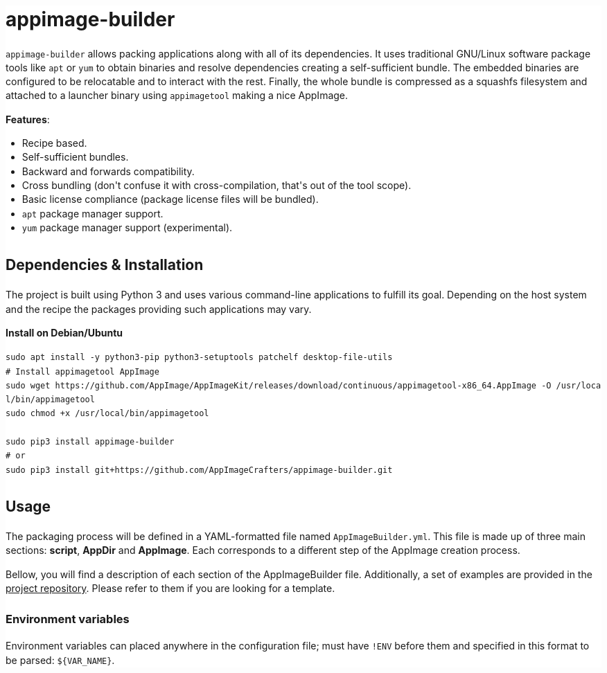 # appimage-builder

`appimage-builder` allows packing applications along with all of its dependencies. It uses
traditional GNU/Linux software package tools like `apt` or `yum` to obtain binaries and resolve
dependencies creating a self-sufficient bundle. The embedded binaries are configured to be
relocatable and to interact with the rest. Finally, the whole bundle is compressed as a
squashfs filesystem and attached to a launcher binary using `appimagetool` making a
nice AppImage.

**Features**:
 - Recipe based.
 - Self-sufficient bundles.
 - Backward and forwards compatibility.
 - Cross bundling (don't confuse it with cross-compilation, that's out of the tool scope).
 - Basic license compliance (package license files will be bundled).
 - `apt` package manager support.
 - `yum` package manager support (experimental).

## Dependencies & Installation

The project is built using Python 3 and uses various command-line applications to
fulfill its goal. Depending on the host system and the recipe the packages providing
such applications may vary.

**Install on Debian/Ubuntu**
```shell
sudo apt install -y python3-pip python3-setuptools patchelf desktop-file-utils
# Install appimagetool AppImage
sudo wget https://github.com/AppImage/AppImageKit/releases/download/continuous/appimagetool-x86_64.AppImage -O /usr/local/bin/appimagetool
sudo chmod +x /usr/local/bin/appimagetool

sudo pip3 install appimage-builder
# or
sudo pip3 install git+https://github.com/AppImageCrafters/appimage-builder.git
```


## Usage

The packaging process will be defined in a YAML-formatted file named `AppImageBuilder.yml`.
This file is made up of three main sections: **script**, **AppDir** and **AppImage**.
Each corresponds to a different step of the AppImage creation process.

Bellow, you will find a description of each section of the AppImageBuilder file.
Additionally, a set of examples are provided in the
[project repository](https://github.com/AppImageCrafters/appimage-builder/tree/master/examples).
Please refer to them if you are looking for a template.

### Environment variables

Environment variables can placed anywhere in the configuration file;
must have `!ENV` before them and specified in this format to be parsed: `${VAR_NAME}`.
